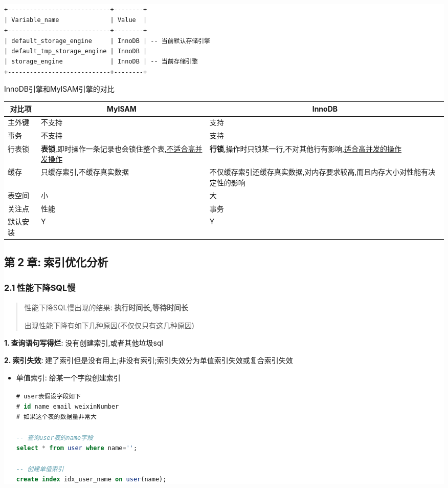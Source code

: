 ```mysql
+----------------------------+--------+
| Variable_name              | Value  |
+----------------------------+--------+
| default_storage_engine     | InnoDB | -- 当前默认存储引擎
| default_tmp_storage_engine | InnoDB |
| storage_engine             | InnoDB | -- 当前存储引擎
+----------------------------+--------+
```

InnoDB引擎和MyISAM引擎的对比

| 对比项   | MyISAM                                                       | InnoDB                                                       |
| -------- | ------------------------------------------------------------ | ------------------------------------------------------------ |
| 主外键   | 不支持                                                       | 支持                                                         |
| 事务     | 不支持                                                       | 支持                                                         |
| 行表锁   | **表锁**,即时操作一条记录也会锁住整个表,<u>不适合高并发操作</u> | **行锁**,操作时只锁某一行,不对其他行有影响,<u>适合高并发的操作</u> |
| 缓存     | 只缓存索引,不缓存真实数据                                    | 不仅缓存索引还缓存真实数据,对内存要求较高,而且内存大小对性能有决定性的影响 |
| 表空间   | 小                                                           | 大                                                           |
| 关注点   | 性能                                                         | 事务                                                         |
| 默认安装 | Y                                                            | Y                                                            |



## 第 2 章: 索引优化分析



### 2.1 性能下降SQL慢

> 性能下降SQL慢出现的结果: **执行时间长,等待时间长**
>
> 出现性能下降有如下几种原因(不仅仅只有这几种原因)

**1. 查询语句写得烂**: 没有创建索引,或者其他垃圾sql

**2. 索引失效**: 建了索引但是没有用上;非没有索引;索引失效分为单值索引失效或复合索引失效

- 单值索引: 给某一个字段创建索引

  ```sql
  # user表假设字段如下
  # id name email weixinNumber
  # 如果这个表的数据量非常大
  
  -- 查询user表的name字段 
  select * from user where name='';
  
  -- 创建单值索引
  create index idx_user_name on user(name);
  ```

